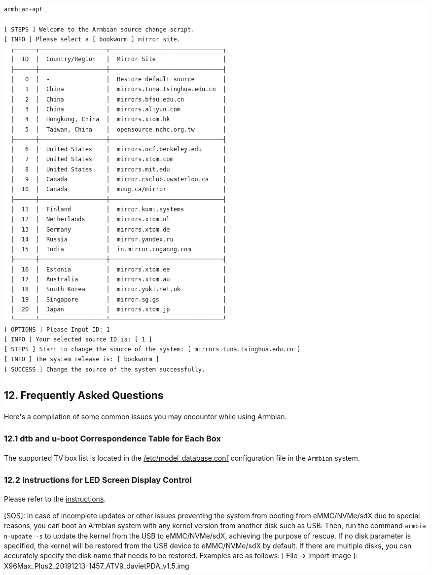 ```shell
armbian-apt

[ STEPS ] Welcome to the Armbian source change script.
[ INFO ] Please select a [ bookworm ] mirror site.
  ┌──────┬───────────────────┬────────────────────────────────┐
  │  ID  │  Country/Region   │  Mirror Site                   │
  ├──────┼───────────────────┼────────────────────────────────┤
  │   0  │  -                │  Restore default source        │
  │   1  │  China            │  mirrors.tuna.tsinghua.edu.cn  │
  │   2  │  China            │  mirrors.bfsu.edu.cn           │
  │   3  │  China            │  mirrors.aliyun.com            │
  │   4  │  Hongkong, China  │  mirrors.xtom.hk               │
  │   5  │  Taiwan, China    │  opensource.nchc.org.tw        │
  ├──────┼───────────────────┼────────────────────────────────┤
  │   6  │  United States    │  mirrors.ocf.berkeley.edu      │
  │   7  │  United States    │  mirrors.xtom.com              │
  │   8  │  United States    │  mirrors.mit.edu               │
  │   9  │  Canada           │  mirror.csclub.uwaterloo.ca    │
  │  10  │  Canada           │  muug.ca/mirror                │
  ├──────┼───────────────────┼────────────────────────────────┤
  │  11  │  Finland          │  mirror.kumi.systems           │
  │  12  │  Netherlands      │  mirrors.xtom.nl               │
  │  13  │  Germany          │  mirrors.xtom.de               │
  │  14  │  Russia           │  mirror.yandex.ru              │
  │  15  │  India            │  in.mirror.coganng.com         │
  ├──────┼───────────────────┼────────────────────────────────┤
  │  16  │  Estonia          │  mirrors.xtom.ee               │
  │  17  │  Australia        │  mirrors.xtom.au               │
  │  18  │  South Korea      │  mirror.yuki.net.uk            │
  │  19  │  Singapore        │  mirror.sg.gs                  │
  │  20  │  Japan            │  mirrors.xtom.jp               │
  └──────┴───────────────────┴────────────────────────────────┘
[ OPTIONS ] Please Input ID: 1
[ INFO ] Your selected source ID is: [ 1 ]
[ STEPS ] Start to change the source of the system: [ mirrors.tuna.tsinghua.edu.cn ]
[ INFO ] The system release is: [ bookworm ]
[ SUCCESS ] Change the source of the system successfully.
```

## 12. Frequently Asked Questions

Here's a compilation of some common issues you may encounter while using Armbian.

### 12.1 dtb and u-boot Correspondence Table for Each Box

The supported TV box list is located in the [/etc/model_database.conf](../build-armbian/armbian-files/common-files/etc/model_database.conf) configuration file in the `Armbian` system.

### 12.2 Instructions for LED Screen Display Control

Please refer to the [instructions](led_screen_display_control.md).


[SOS]: In case of incomplete updates or other issues preventing the system from booting from eMMC/NVMe/sdX due to special reasons, you can boot an Armbian system with any kernel version from another disk such as USB. Then, run the command `armbian-update -s` to update the kernel from the USB to eMMC/NVMe/sdX, achieving the purpose of rescue. If no disk parameter is specified, the kernel will be restored from the USB device to eMMC/NVMe/sdX by default. If there are multiple disks, you can accurately specify the disk name that needs to be restored. Examples are as follows:
   [ File → Import image ]: X96Max_Plus2_20191213-1457_ATV9_davietPDA_v1.5.img